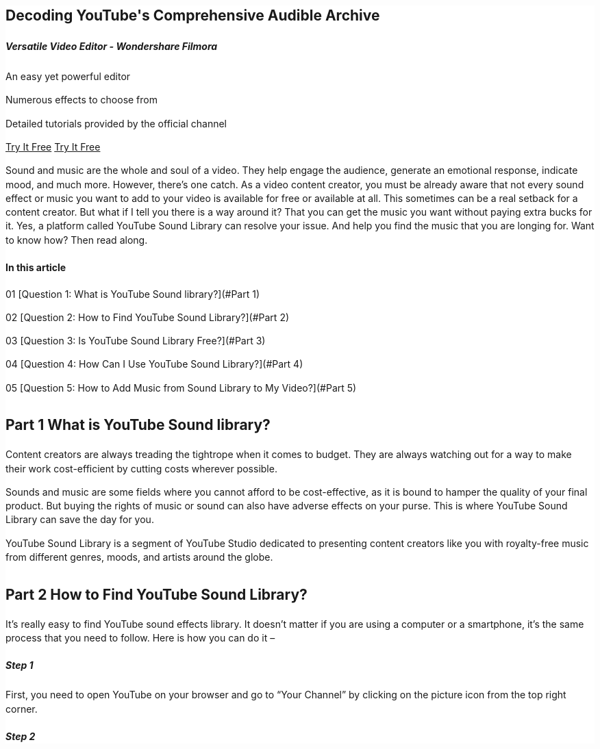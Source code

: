 ## Decoding YouTube's Comprehensive Audible Archive

##### Versatile Video Editor - Wondershare Filmora

An easy yet powerful editor

Numerous effects to choose from

Detailed tutorials provided by the official channel

[Try It Free](https://tools.techidaily.com/wondershare/filmora/download/) [Try It Free](https://tools.techidaily.com/wondershare/filmora/download/)

Sound and music are the whole and soul of a video. They help engage the audience, generate an emotional response, indicate mood, and much more. However, there’s one catch. As a video content creator, you must be already aware that not every sound effect or music you want to add to your video is available for free or available at all. This sometimes can be a real setback for a content creator. But what if I tell you there is a way around it? That you can get the music you want without paying extra bucks for it. Yes, a platform called YouTube Sound Library can resolve your issue. And help you find the music that you are longing for. Want to know how? Then read along.

#### In this article

01 [Question 1: What is YouTube Sound library?](#Part 1)

02 [Question 2: How to Find YouTube Sound Library?](#Part 2)

03 [Question 3: Is YouTube Sound Library Free?](#Part 3)

04 [Question 4: How Can I Use YouTube Sound Library?](#Part 4)

05 [Question 5: How to Add Music from Sound Library to My Video?](#Part 5)

## Part 1 What is YouTube Sound library?

Content creators are always treading the tightrope when it comes to budget. They are always watching out for a way to make their work cost-efficient by cutting costs wherever possible.

Sounds and music are some fields where you cannot afford to be cost-effective, as it is bound to hamper the quality of your final product. But buying the rights of music or sound can also have adverse effects on your purse. This is where YouTube Sound Library can save the day for you.

YouTube Sound Library is a segment of YouTube Studio dedicated to presenting content creators like you with royalty-free music from different genres, moods, and artists around the globe.

## Part 2 How to Find YouTube Sound Library?

It’s really easy to find YouTube sound effects library. It doesn’t matter if you are using a computer or a smartphone, it’s the same process that you need to follow. Here is how you can do it –

##### Step 1

First, you need to open YouTube on your browser and go to “Your Channel” by clicking on the picture icon from the top right corner.

##### Step 2
